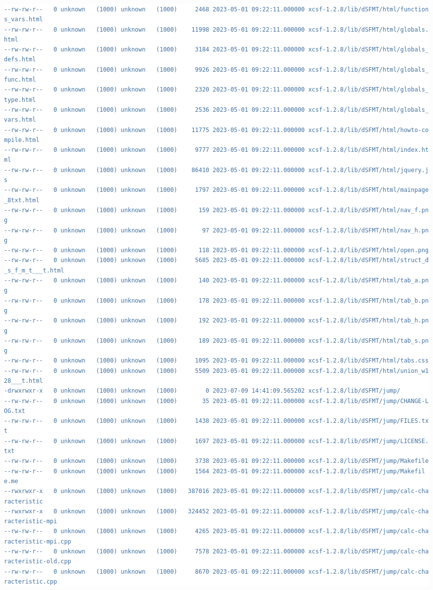 ```diff
--rw-rw-r--   0 unknown   (1000) unknown   (1000)     2468 2023-05-01 09:22:11.000000 xcsf-1.2.8/lib/dSFMT/html/functions_vars.html
--rw-rw-r--   0 unknown   (1000) unknown   (1000)    11998 2023-05-01 09:22:11.000000 xcsf-1.2.8/lib/dSFMT/html/globals.html
--rw-rw-r--   0 unknown   (1000) unknown   (1000)     3184 2023-05-01 09:22:11.000000 xcsf-1.2.8/lib/dSFMT/html/globals_defs.html
--rw-rw-r--   0 unknown   (1000) unknown   (1000)     9926 2023-05-01 09:22:11.000000 xcsf-1.2.8/lib/dSFMT/html/globals_func.html
--rw-rw-r--   0 unknown   (1000) unknown   (1000)     2320 2023-05-01 09:22:11.000000 xcsf-1.2.8/lib/dSFMT/html/globals_type.html
--rw-rw-r--   0 unknown   (1000) unknown   (1000)     2536 2023-05-01 09:22:11.000000 xcsf-1.2.8/lib/dSFMT/html/globals_vars.html
--rw-rw-r--   0 unknown   (1000) unknown   (1000)    11775 2023-05-01 09:22:11.000000 xcsf-1.2.8/lib/dSFMT/html/howto-compile.html
--rw-rw-r--   0 unknown   (1000) unknown   (1000)     9777 2023-05-01 09:22:11.000000 xcsf-1.2.8/lib/dSFMT/html/index.html
--rw-rw-r--   0 unknown   (1000) unknown   (1000)    86410 2023-05-01 09:22:11.000000 xcsf-1.2.8/lib/dSFMT/html/jquery.js
--rw-rw-r--   0 unknown   (1000) unknown   (1000)     1797 2023-05-01 09:22:11.000000 xcsf-1.2.8/lib/dSFMT/html/mainpage_8txt.html
--rw-rw-r--   0 unknown   (1000) unknown   (1000)      159 2023-05-01 09:22:11.000000 xcsf-1.2.8/lib/dSFMT/html/nav_f.png
--rw-rw-r--   0 unknown   (1000) unknown   (1000)       97 2023-05-01 09:22:11.000000 xcsf-1.2.8/lib/dSFMT/html/nav_h.png
--rw-rw-r--   0 unknown   (1000) unknown   (1000)      118 2023-05-01 09:22:11.000000 xcsf-1.2.8/lib/dSFMT/html/open.png
--rw-rw-r--   0 unknown   (1000) unknown   (1000)     5685 2023-05-01 09:22:11.000000 xcsf-1.2.8/lib/dSFMT/html/struct_d_s_f_m_t___t.html
--rw-rw-r--   0 unknown   (1000) unknown   (1000)      140 2023-05-01 09:22:11.000000 xcsf-1.2.8/lib/dSFMT/html/tab_a.png
--rw-rw-r--   0 unknown   (1000) unknown   (1000)      178 2023-05-01 09:22:11.000000 xcsf-1.2.8/lib/dSFMT/html/tab_b.png
--rw-rw-r--   0 unknown   (1000) unknown   (1000)      192 2023-05-01 09:22:11.000000 xcsf-1.2.8/lib/dSFMT/html/tab_h.png
--rw-rw-r--   0 unknown   (1000) unknown   (1000)      189 2023-05-01 09:22:11.000000 xcsf-1.2.8/lib/dSFMT/html/tab_s.png
--rw-rw-r--   0 unknown   (1000) unknown   (1000)     1095 2023-05-01 09:22:11.000000 xcsf-1.2.8/lib/dSFMT/html/tabs.css
--rw-rw-r--   0 unknown   (1000) unknown   (1000)     5509 2023-05-01 09:22:11.000000 xcsf-1.2.8/lib/dSFMT/html/union_w128___t.html
-drwxrwxr-x   0 unknown   (1000) unknown   (1000)        0 2023-07-09 14:41:09.565202 xcsf-1.2.8/lib/dSFMT/jump/
--rw-rw-r--   0 unknown   (1000) unknown   (1000)       35 2023-05-01 09:22:11.000000 xcsf-1.2.8/lib/dSFMT/jump/CHANGE-LOG.txt
--rw-rw-r--   0 unknown   (1000) unknown   (1000)     1438 2023-05-01 09:22:11.000000 xcsf-1.2.8/lib/dSFMT/jump/FILES.txt
--rw-rw-r--   0 unknown   (1000) unknown   (1000)     1697 2023-05-01 09:22:11.000000 xcsf-1.2.8/lib/dSFMT/jump/LICENSE.txt
--rw-rw-r--   0 unknown   (1000) unknown   (1000)     3738 2023-05-01 09:22:11.000000 xcsf-1.2.8/lib/dSFMT/jump/Makefile
--rw-rw-r--   0 unknown   (1000) unknown   (1000)     1564 2023-05-01 09:22:11.000000 xcsf-1.2.8/lib/dSFMT/jump/Makefile.me
--rwxrwxr-x   0 unknown   (1000) unknown   (1000)   387016 2023-05-01 09:22:11.000000 xcsf-1.2.8/lib/dSFMT/jump/calc-characteristic
--rwxrwxr-x   0 unknown   (1000) unknown   (1000)   324452 2023-05-01 09:22:11.000000 xcsf-1.2.8/lib/dSFMT/jump/calc-characteristic-mpi
--rw-rw-r--   0 unknown   (1000) unknown   (1000)     4265 2023-05-01 09:22:11.000000 xcsf-1.2.8/lib/dSFMT/jump/calc-characteristic-mpi.cpp
--rw-rw-r--   0 unknown   (1000) unknown   (1000)     7578 2023-05-01 09:22:11.000000 xcsf-1.2.8/lib/dSFMT/jump/calc-characteristic-old.cpp
--rw-rw-r--   0 unknown   (1000) unknown   (1000)     8670 2023-05-01 09:22:11.000000 xcsf-1.2.8/lib/dSFMT/jump/calc-characteristic.cpp
```